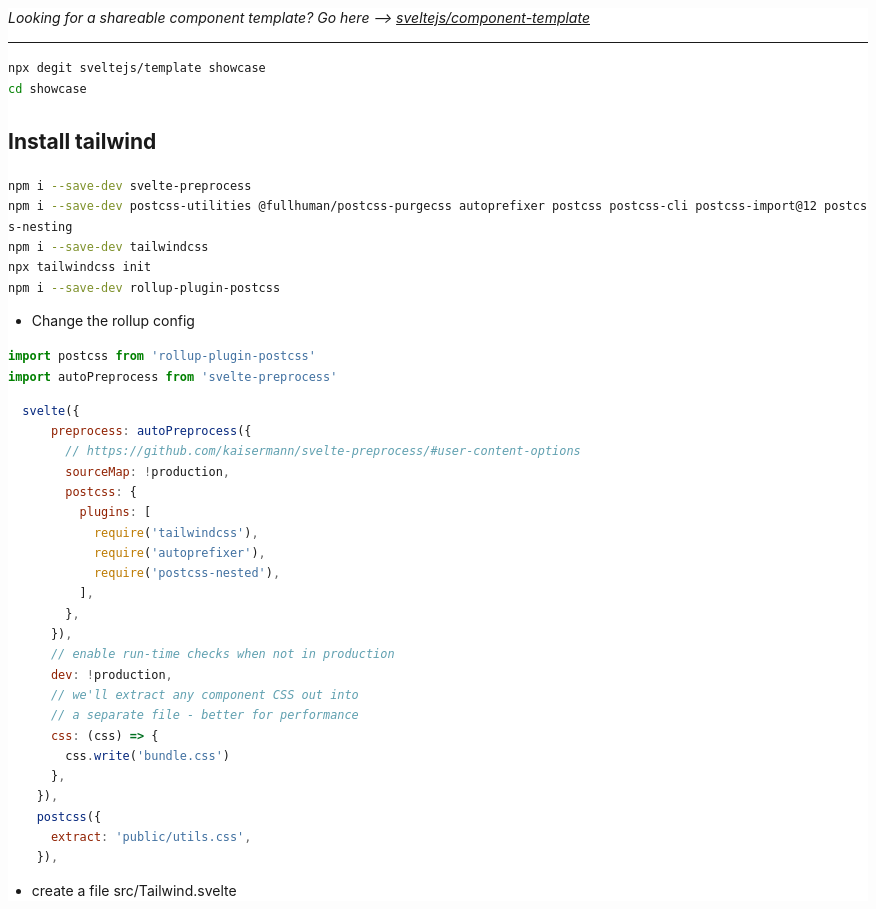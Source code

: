 _Looking for a shareable component template? Go here --> [sveltejs/component-template](https://github.com/sveltejs/component-template)_

---

```bash
npx degit sveltejs/template showcase
cd showcase
```

## Install tailwind

```bash
npm i --save-dev svelte-preprocess
npm i --save-dev postcss-utilities @fullhuman/postcss-purgecss autoprefixer postcss postcss-cli postcss-import@12 postcss-nesting
npm i --save-dev tailwindcss
npx tailwindcss init
npm i --save-dev rollup-plugin-postcss
```

- Change the rollup config

```javascript
import postcss from 'rollup-plugin-postcss'
import autoPreprocess from 'svelte-preprocess'
```

```javascript
  svelte({
      preprocess: autoPreprocess({
        // https://github.com/kaisermann/svelte-preprocess/#user-content-options
        sourceMap: !production,
        postcss: {
          plugins: [
            require('tailwindcss'),
            require('autoprefixer'),
            require('postcss-nested'),
          ],
        },
      }),
      // enable run-time checks when not in production
      dev: !production,
      // we'll extract any component CSS out into
      // a separate file - better for performance
      css: (css) => {
        css.write('bundle.css')
      },
    }),
    postcss({
      extract: 'public/utils.css',
    }),
```

- create a file src/Tailwind.svelte
